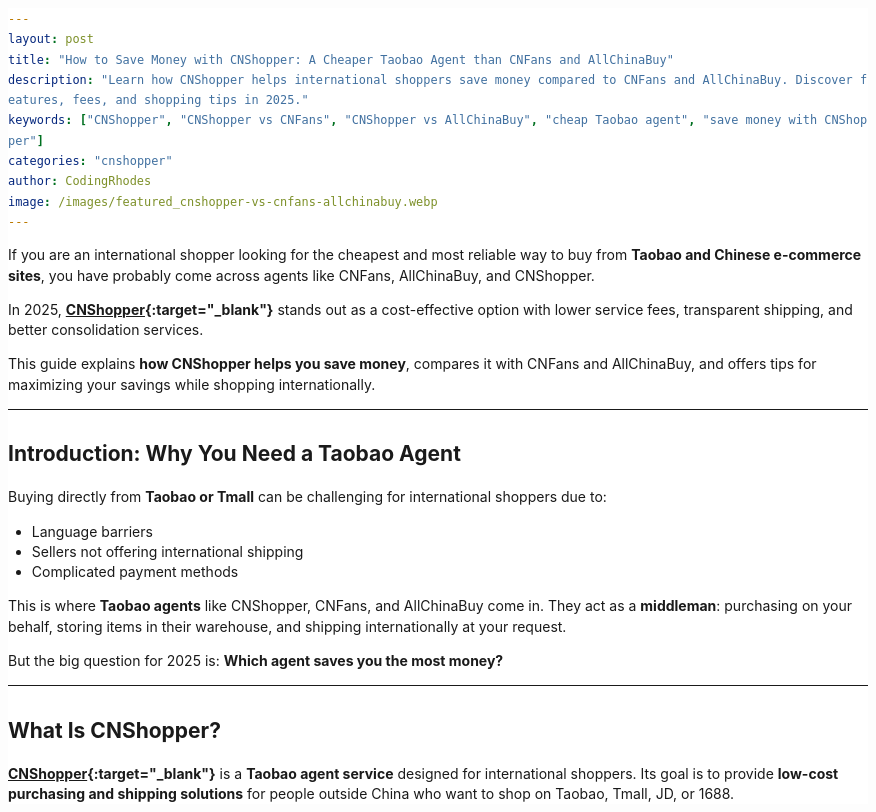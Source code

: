 ```yaml
---
layout: post
title: "How to Save Money with CNShopper: A Cheaper Taobao Agent than CNFans and AllChinaBuy"
description: "Learn how CNShopper helps international shoppers save money compared to CNFans and AllChinaBuy. Discover features, fees, and shopping tips in 2025."
keywords: ["CNShopper", "CNShopper vs CNFans", "CNShopper vs AllChinaBuy", "cheap Taobao agent", "save money with CNShopper"]
categories: "cnshopper"
author: CodingRhodes
image: /images/featured_cnshopper-vs-cnfans-allchinabuy.webp
---
```


If you are an international shopper looking for the cheapest and most reliable way to buy from **Taobao and Chinese e-commerce sites**, you have probably come across agents like CNFans, AllChinaBuy, and CNShopper. 

In 2025, **[CNShopper](https://cnshopper.com/){:target="_blank"}** stands out as a cost-effective option with lower service fees, transparent shipping, and better consolidation services. 

<ins class="adsbygoogle"
     style="display:block"
     data-ad-client="ca-pub-2784742237479601"
     data-ad-slot="3760872290"
     data-ad-format="auto"
     data-full-width-responsive="true"></ins>
<script>
     (adsbygoogle = window.adsbygoogle || []).push({});
</script>

This guide explains **how CNShopper helps you save money**, compares it with CNFans and AllChinaBuy, and offers tips for maximizing your savings while shopping internationally.

---

## Introduction: Why You Need a Taobao Agent  
Buying directly from **Taobao or Tmall** can be challenging for international shoppers due to:  
- Language barriers  
- Sellers not offering international shipping  
- Complicated payment methods  

This is where **Taobao agents** like CNShopper, CNFans, and AllChinaBuy come in. They act as a **middleman**: purchasing on your behalf, storing items in their warehouse, and shipping internationally at your request.  

But the big question for 2025 is: **Which agent saves you the most money?**  

---

## What Is CNShopper?  
**[CNShopper](https://cnshopper.com/){:target="_blank"}** is a **Taobao agent service** designed for international shoppers. Its goal is to provide **low-cost purchasing and shipping solutions** for people outside China who want to shop on Taobao, Tmall, JD, or 1688.  
